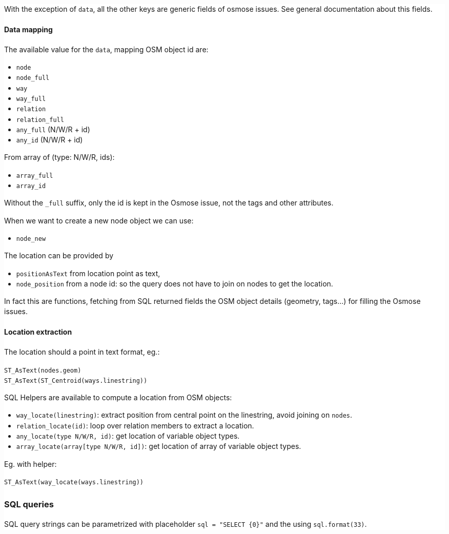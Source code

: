 With the exception of `data`, all the other keys are generic fields of osmose issues. See general documentation about this fields.

#### Data mapping
The available value for the `data`, mapping OSM object id are:
* `node`
* `node_full`
* `way`
* `way_full`
* `relation`
* `relation_full`
* `any_full` (N/W/R + id)
* `any_id` (N/W/R + id)

From array of (type: N/W/R, ids):
* `array_full`
* `array_id`

Without the `_full` suffix, only the id is kept in the Osmose issue, not the tags and other attributes.

When we want to create a new node object we can use:
* `node_new`

The location can be provided by
* `positionAsText` from location point as text,
* `node_position` from a node id: so the query does not have to join on nodes to get the location.

In fact this are functions, fetching from SQL returned fields the OSM object details (geometry, tags...) for filling the Osmose issues.

#### Location extraction

The location should a point in text format, eg.:
```sql
ST_AsText(nodes.geom)
ST_AsText(ST_Centroid(ways.linestring))
```

SQL Helpers are available to compute a location from OSM objects:
* `way_locate(linestring)`: extract position from central point on the linestring, avoid joining on `nodes`.
* `relation_locate(id)`: loop over relation members to extract a location.
* `any_locate(type N/W/R, id)`: get location of variable object types.
* `array_locate(array[type N/W/R, id])`: get location of array of variable object types.

Eg. with helper:
```sql
ST_AsText(way_locate(ways.linestring))
```


### SQL queries

SQL query strings can be parametrized with placeholder `sql = "SELECT {0}"` and the using `sql.format(33)`.
